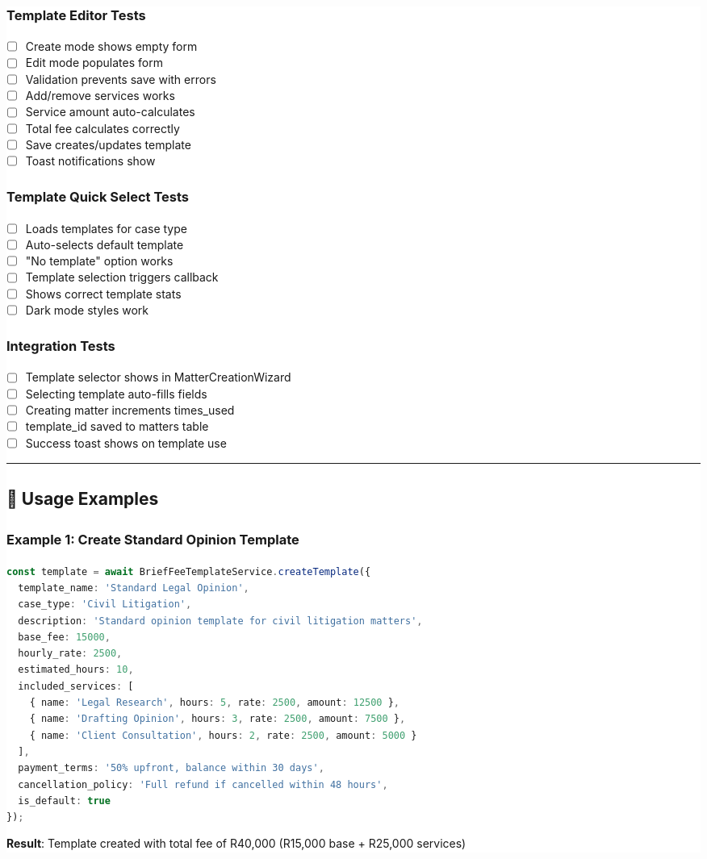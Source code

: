 ### Template Editor Tests
- [ ] Create mode shows empty form
- [ ] Edit mode populates form
- [ ] Validation prevents save with errors
- [ ] Add/remove services works
- [ ] Service amount auto-calculates
- [ ] Total fee calculates correctly
- [ ] Save creates/updates template
- [ ] Toast notifications show

### Template Quick Select Tests
- [ ] Loads templates for case type
- [ ] Auto-selects default template
- [ ] "No template" option works
- [ ] Template selection triggers callback
- [ ] Shows correct template stats
- [ ] Dark mode styles work

### Integration Tests
- [ ] Template selector shows in MatterCreationWizard
- [ ] Selecting template auto-fills fields
- [ ] Creating matter increments times_used
- [ ] template_id saved to matters table
- [ ] Success toast shows on template use

---

## 🎯 Usage Examples

### Example 1: Create Standard Opinion Template
```typescript
const template = await BriefFeeTemplateService.createTemplate({
  template_name: 'Standard Legal Opinion',
  case_type: 'Civil Litigation',
  description: 'Standard opinion template for civil litigation matters',
  base_fee: 15000,
  hourly_rate: 2500,
  estimated_hours: 10,
  included_services: [
    { name: 'Legal Research', hours: 5, rate: 2500, amount: 12500 },
    { name: 'Drafting Opinion', hours: 3, rate: 2500, amount: 7500 },
    { name: 'Client Consultation', hours: 2, rate: 2500, amount: 5000 }
  ],
  payment_terms: '50% upfront, balance within 30 days',
  cancellation_policy: 'Full refund if cancelled within 48 hours',
  is_default: true
});
```

**Result**: Template created with total fee of R40,000 (R15,000 base + R25,000 services)
